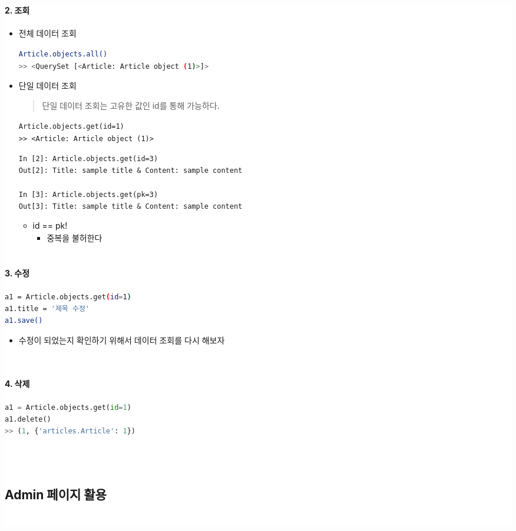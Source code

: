 #### 2. 조회

- 전체 데이터 조회

  ```bash
  Article.objects.all()
  >> <QuerySet [<Article: Article object (1)>]>
  ```

- 단일 데이터 조회

  > 단일 데이터 조회는 고유한 값인 id를 통해 가능하다.

  ```shell
  Article.objects.get(id=1)
  >> <Article: Article object (1)>
  ```

  ```shell
  In [2]: Article.objects.get(id=3)                                         
  Out[2]: Title: sample title & Content: sample content
  
  In [3]: Article.objects.get(pk=3)                                         
  Out[3]: Title: sample title & Content: sample content
  ```

  - id == pk!
    - 중복을 불허한다

  <br>

#### 3. 수정

```bash
a1 = Article.objects.get(id=1)
a1.title = '제목 수정'
a1.save()
```

- 수정이 되었는지  확인하기 위해서 데이터 조회를 다시 해보자

<br>

#### 4. 삭제

```python
a1 = Article.objects.get(id=1)
a1.delete()
>> (1, {'articles.Article': 1})
```

<br>

<br>

## Admin 페이지 활용

<br>
